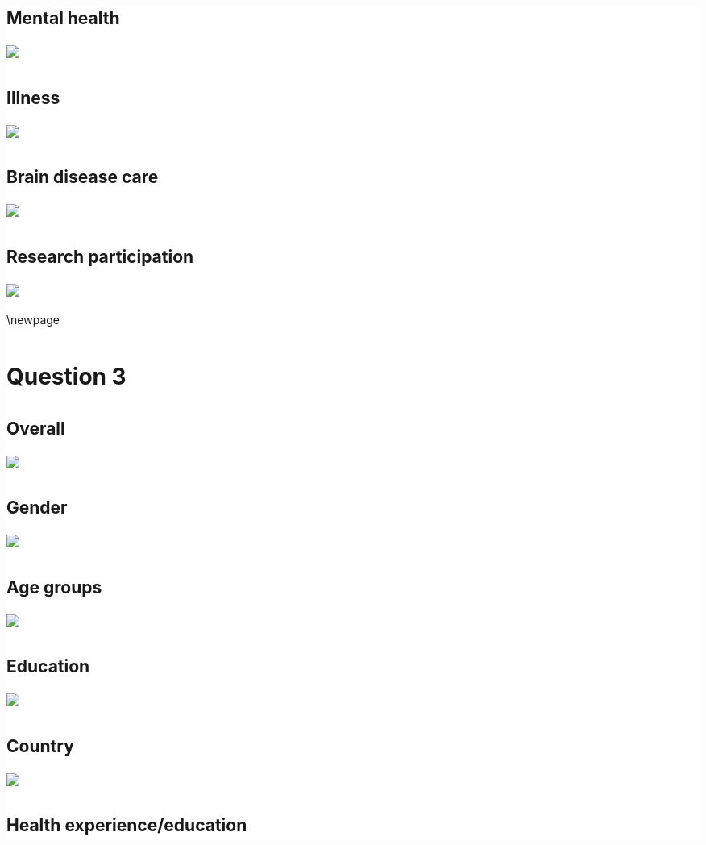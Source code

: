## Mental health

<img src="/Users/athanasm/workspace/lifebrain/gbhs/tests/testthat/paper1-desc/descriptives_files/figure-html/unnamed-chunk-10-1.png" width="100%" />

## Illness

<img src="/Users/athanasm/workspace/lifebrain/gbhs/tests/testthat/paper1-desc/descriptives_files/figure-html/unnamed-chunk-11-1.png" width="100%" />

## Brain disease care

<img src="/Users/athanasm/workspace/lifebrain/gbhs/tests/testthat/paper1-desc/descriptives_files/figure-html/unnamed-chunk-12-1.png" width="100%" />

## Research participation

<img src="/Users/athanasm/workspace/lifebrain/gbhs/tests/testthat/paper1-desc/descriptives_files/figure-html/unnamed-chunk-13-1.png" width="100%" />

\newpage


# Question 3

## Overall


<img src="/Users/athanasm/workspace/lifebrain/gbhs/tests/testthat/paper1-desc/descriptives_files/figure-html/unnamed-chunk-15-1.png" width="100%" />

## Gender

<img src="/Users/athanasm/workspace/lifebrain/gbhs/tests/testthat/paper1-desc/descriptives_files/figure-html/unnamed-chunk-16-1.png" width="100%" />


## Age groups
<img src="/Users/athanasm/workspace/lifebrain/gbhs/tests/testthat/paper1-desc/descriptives_files/figure-html/unnamed-chunk-17-1.png" width="100%" />

## Education

<img src="/Users/athanasm/workspace/lifebrain/gbhs/tests/testthat/paper1-desc/descriptives_files/figure-html/unnamed-chunk-18-1.png" width="100%" />

## Country

<img src="/Users/athanasm/workspace/lifebrain/gbhs/tests/testthat/paper1-desc/descriptives_files/figure-html/unnamed-chunk-19-1.png" width="100%" />

## Health experience/education
